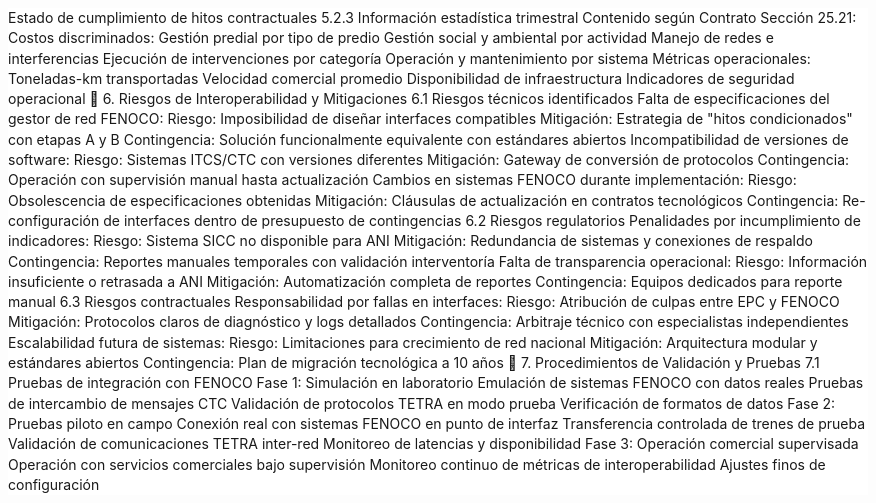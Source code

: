 Estado de cumplimiento de hitos contractuales
5.2.3 Información estadística trimestral
Contenido según Contrato Sección 25.21:
Costos discriminados:
Gestión predial por tipo de predio
Gestión social y ambiental por actividad
Manejo de redes e interferencias
Ejecución de intervenciones por categoría
Operación y mantenimiento por sistema
Métricas operacionales:
Toneladas-km transportadas
Velocidad comercial promedio
Disponibilidad de infraestructura
Indicadores de seguridad operacional

6. Riesgos de Interoperabilidad y Mitigaciones
6.1 Riesgos técnicos identificados
Falta de especificaciones del gestor de red FENOCO:
Riesgo: Imposibilidad de diseñar interfaces compatibles
Mitigación: Estrategia de "hitos condicionados" con etapas A y B
Contingencia: Solución funcionalmente equivalente con estándares abiertos
Incompatibilidad de versiones de software:
Riesgo: Sistemas ITCS/CTC con versiones diferentes
Mitigación: Gateway de conversión de protocolos
Contingencia: Operación con supervisión manual hasta actualización
Cambios en sistemas FENOCO durante implementación:
Riesgo: Obsolescencia de especificaciones obtenidas
Mitigación: Cláusulas de actualización en contratos tecnológicos
Contingencia: Re-configuración de interfaces dentro de presupuesto de contingencias
6.2 Riesgos regulatorios
Penalidades por incumplimiento de indicadores:
Riesgo: Sistema SICC no disponible para ANI
Mitigación: Redundancia de sistemas y conexiones de respaldo
Contingencia: Reportes manuales temporales con validación interventoría
Falta de transparencia operacional:
Riesgo: Información insuficiente o retrasada a ANI
Mitigación: Automatización completa de reportes
Contingencia: Equipos dedicados para reporte manual
6.3 Riesgos contractuales
Responsabilidad por fallas en interfaces:
Riesgo: Atribución de culpas entre EPC y FENOCO
Mitigación: Protocolos claros de diagnóstico y logs detallados
Contingencia: Arbitraje técnico con especialistas independientes
Escalabilidad futura de sistemas:
Riesgo: Limitaciones para crecimiento de red nacional
Mitigación: Arquitectura modular y estándares abiertos
Contingencia: Plan de migración tecnológica a 10 años

7. Procedimientos de Validación y Pruebas
7.1 Pruebas de integración con FENOCO
Fase 1: Simulación en laboratorio
Emulación de sistemas FENOCO con datos reales
Pruebas de intercambio de mensajes CTC
Validación de protocolos TETRA en modo prueba
Verificación de formatos de datos
Fase 2: Pruebas piloto en campo
Conexión real con sistemas FENOCO en punto de interfaz
Transferencia controlada de trenes de prueba
Validación de comunicaciones TETRA inter-red
Monitoreo de latencias y disponibilidad
Fase 3: Operación comercial supervisada
Operación con servicios comerciales bajo supervisión
Monitoreo continuo de métricas de interoperabilidad
Ajustes finos de configuración